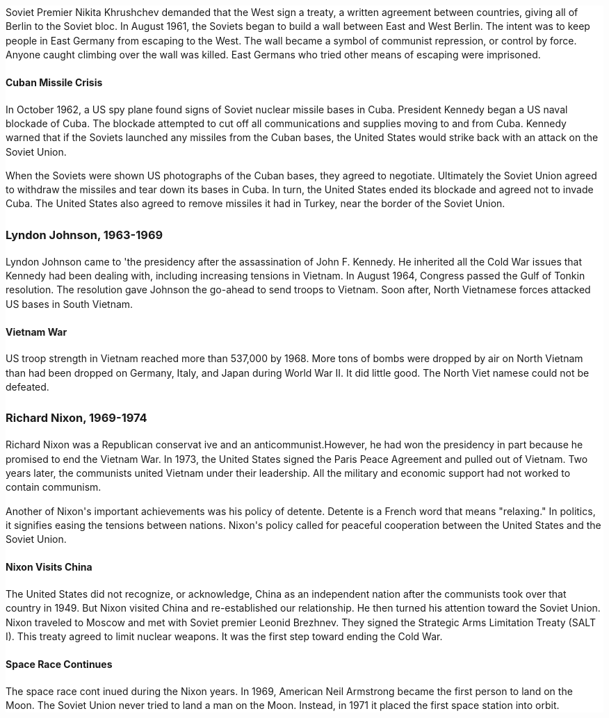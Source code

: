 Soviet Premier Nikita Khrushchev demanded that the West sign a treaty, a written agreement between countries, giving all of Berlin to the Soviet bloc. In August 1961, the Soviets began to build a wall between East and West Berlin. The intent was to keep people in East Germany from escaping to the West. The wall became a symbol of communist repression, or control by force. Anyone caught climbing over the wall was killed. East Germans who tried other means of escaping were imprisoned.

#### Cuban Missile Crisis

In October 1962, a US spy plane found signs of Soviet nuclear missile bases in Cuba. President Kennedy began a US naval blockade of Cuba. The blockade attempted to cut off all communications and supplies moving to and from Cuba. Kennedy warned that if the Soviets launched any missiles from the Cuban bases, the United States would strike back with an attack on the Soviet Union.

When the Soviets were shown US photographs of the Cuban bases, they agreed to negotiate. Ultimately the Soviet Union agreed to withdraw the missiles and tear down its bases in Cuba. In turn, the United States ended its blockade and agreed not to invade Cuba. The United States also agreed to remove missiles it had in Turkey, near the border of the Soviet Union.

### Lyndon Johnson, 1963-1969

Lyndon Johnson came to 'the presidency after the assassination of John F. Kennedy. He inherited all the Cold War issues that Kennedy had been dealing with, including increasing tensions in Vietnam. In August 1964, Congress passed the Gulf of Tonkin resolution. The resolution gave Johnson the go-ahead to send troops to Vietnam. Soon after, North Vietnamese forces attacked US bases in South Vietnam.

#### Vietnam War

US troop strength in Vietnam reached more than 537,000 by 1968. More tons of bombs were dropped by air on North Vietnam than had been dropped on Germany, Italy, and Japan during World War II. It did little good. The North Viet namese could not be defeated.

### Richard Nixon, 1969-1974

Richard Nixon was a Republican conservat ive and an anticommunist.However, he had won the presidency in part because he promised to end the Vietnam War. In 1973, the United States signed the Paris Peace Agreement and pulled out of Vietnam. Two years later, the communists united Vietnam under their leadership. All the military and economic support had not worked to contain communism.

Another of Nixon's important achievements was his policy of detente. Detente is a French word that means "relaxing." In politics, it signifies easing the tensions between nations. Nixon's policy called for peaceful cooperation between the United States and the Soviet Union.

#### Nixon Visits China

The United States did not recognize, or acknowledge, China as an independent nation after the communists took over that country in 1949. But Nixon visited China and re-established our relationship. He then turned his attention toward the Soviet Union. Nixon traveled to Moscow and met with Soviet premier Leonid Brezhnev. They signed the Strategic Arms Limitation Treaty (SALT I). This treaty agreed to limit nuclear weapons. It was the first step toward ending the Cold War.

#### Space Race Continues

The space race cont inued during the Nixon years. In 1969, American Neil Armstrong became the first person to land on the Moon. The Soviet Union never tried to land a man on the Moon. Instead, in 1971 it placed the first space station into orbit.
